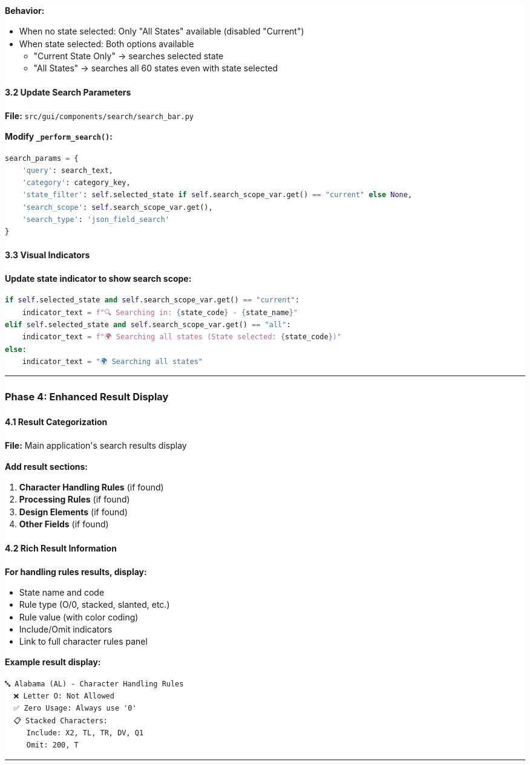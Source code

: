 **Behavior:**
- When no state selected: Only "All States" available (disabled "Current")
- When state selected: Both options available
  - "Current State Only" → searches selected state
  - "All States" → searches all 60 states even with state selected

#### 3.2 Update Search Parameters
**File:** `src/gui/components/search/search_bar.py`

**Modify `_perform_search()`:**
```python
search_params = {
    'query': search_text,
    'category': category_key,
    'state_filter': self.selected_state if self.search_scope_var.get() == "current" else None,
    'search_scope': self.search_scope_var.get(),
    'search_type': 'json_field_search'
}
```

#### 3.3 Visual Indicators
**Update state indicator to show search scope:**
```python
if self.selected_state and self.search_scope_var.get() == "current":
    indicator_text = f"🔍 Searching in: {state_code} - {state_name}"
elif self.selected_state and self.search_scope_var.get() == "all":
    indicator_text = f"🌍 Searching all states (State selected: {state_code})"
else:
    indicator_text = "🌍 Searching all states"
```

---

### Phase 4: Enhanced Result Display

#### 4.1 Result Categorization
**File:** Main application's search results display

**Add result sections:**
1. **Character Handling Rules** (if found)
2. **Processing Rules** (if found)
3. **Design Elements** (if found)
4. **Other Fields** (if found)

#### 4.2 Rich Result Information
**For handling rules results, display:**
- State name and code
- Rule type (O/0, stacked, slanted, etc.)
- Rule value (with color coding)
- Include/Omit indicators
- Link to full character rules panel

**Example result display:**
```
🔤 Alabama (AL) - Character Handling Rules
  ❌ Letter O: Not Allowed
  ✅ Zero Usage: Always use '0'
  📋 Stacked Characters:
     Include: X2, TL, TR, DV, Q1
     Omit: 200, T
```

---